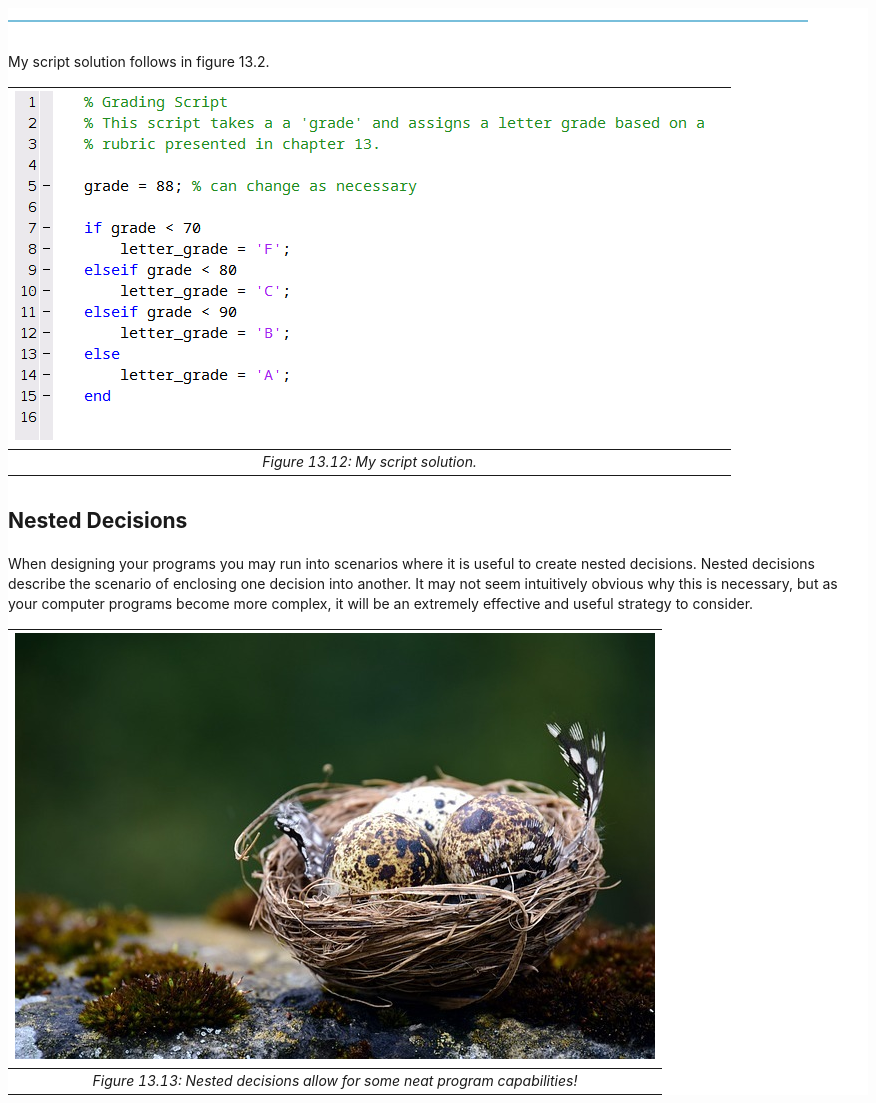 ![](Media/tryit2.png)

My script solution follows in figure 13.2.

|![figure13_12](Media/figure13_12.png)|
|:---:|
|*Figure 13.12: My script solution.*|

## Nested Decisions

When designing your programs you may run into scenarios where it is useful to create nested decisions. Nested decisions describe the scenario of enclosing one decision into another. It may not seem intuitively obvious why this is necessary, but as your computer programs become more complex, it will be an extremely effective and useful strategy to consider.

|![figure13_13](Media/figure13_13.jpg)|
|:---:|
|*Figure 13.13: Nested decisions allow for some neat program capabilities!*|
